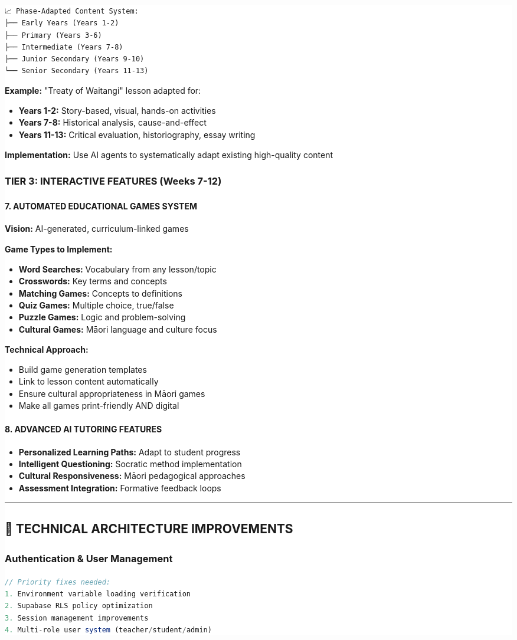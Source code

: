 ```
📈 Phase-Adapted Content System:
├── Early Years (Years 1-2)
├── Primary (Years 3-6)  
├── Intermediate (Years 7-8)
├── Junior Secondary (Years 9-10)
└── Senior Secondary (Years 11-13)
```

**Example:** "Treaty of Waitangi" lesson adapted for:
- **Years 1-2:** Story-based, visual, hands-on activities
- **Years 7-8:** Historical analysis, cause-and-effect
- **Years 11-13:** Critical evaluation, historiography, essay writing

**Implementation:** Use AI agents to systematically adapt existing high-quality content

### **TIER 3: INTERACTIVE FEATURES** (Weeks 7-12)

#### 7. **AUTOMATED EDUCATIONAL GAMES SYSTEM**
**Vision:** AI-generated, curriculum-linked games

**Game Types to Implement:**
- **Word Searches:** Vocabulary from any lesson/topic
- **Crosswords:** Key terms and concepts  
- **Matching Games:** Concepts to definitions
- **Quiz Games:** Multiple choice, true/false
- **Puzzle Games:** Logic and problem-solving
- **Cultural Games:** Māori language and culture focus

**Technical Approach:**
- Build game generation templates
- Link to lesson content automatically
- Ensure cultural appropriateness in Māori games
- Make all games print-friendly AND digital

#### 8. **ADVANCED AI TUTORING FEATURES**
- **Personalized Learning Paths:** Adapt to student progress
- **Intelligent Questioning:** Socratic method implementation
- **Cultural Responsiveness:** Māori pedagogical approaches
- **Assessment Integration:** Formative feedback loops

---

## 🔧 **TECHNICAL ARCHITECTURE IMPROVEMENTS**

### **Authentication & User Management**
```javascript
// Priority fixes needed:
1. Environment variable loading verification
2. Supabase RLS policy optimization  
3. Session management improvements
4. Multi-role user system (teacher/student/admin)
```
